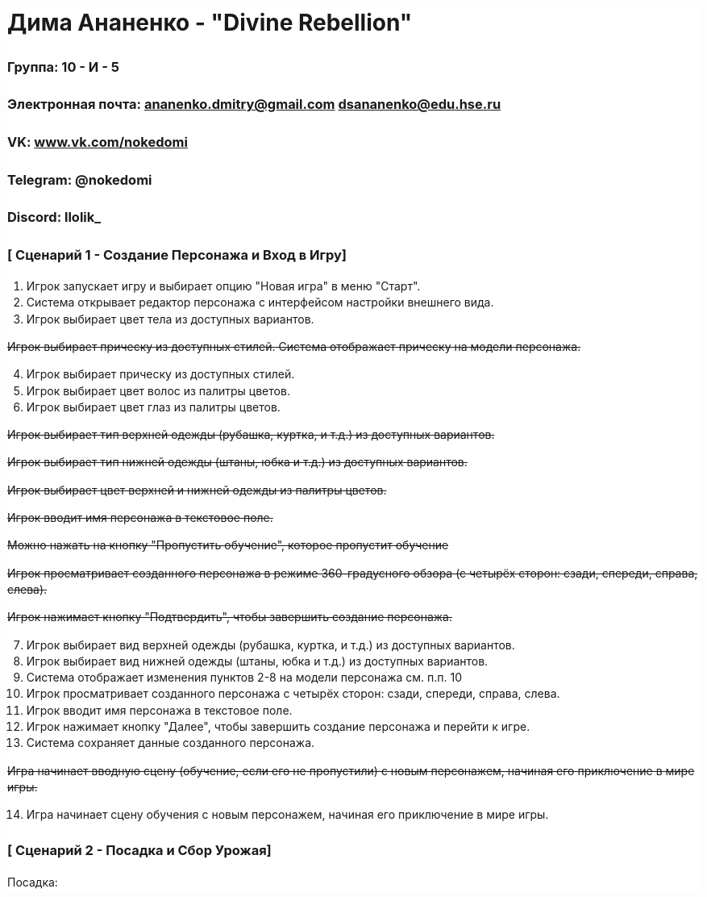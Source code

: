 # Дима Ананенко - "Divine Rebellion"

### Группа: 10 - И - 5
### Электронная почта: ananenko.dmitry@gmail.com dsananenko@edu.hse.ru
### VK: www.vk.com/nokedomi
### Telegram: @nokedomi
### Discord: llolik_


### [ Сценарий 1 - Создание Персонажа и Вход в Игру]

1. Игрок запускает игру и выбирает опцию "Новая игра" в меню "Старт".
2. Система открывает редактор персонажа с интерфейсом настройки внешнего вида.
3. Игрок выбирает цвет тела из доступных вариантов.

~~Игрок выбирает прическу из доступных стилей. Система отображает прическу на модели персонажа.~~

4. Игрок выбирает прическу из доступных стилей.
5. Игрок выбирает цвет волос из палитры цветов.
6. Игрок выбирает цвет глаз из палитры цветов.

~~Игрок выбирает тип верхней одежды (рубашка, куртка, и т.д.) из доступных вариантов.~~

~~Игрок выбирает тип нижней одежды (штаны, юбка и т.д.) из доступных вариантов.~~

~~Игрок выбирает цвет верхней и нижней одежды из палитры цветов.~~

~~Игрок вводит имя персонажа в текстовое поле.~~

~~Можно нажать на кнопку "Пропустить обучение", которое пропустит обучение~~

~~Игрок просматривает созданного персонажа в режиме 360-градусного обзора (с четырёх сторон: сзади, спереди, справа, слева).~~

~~Игрок нажимает кнопку "Подтвердить", чтобы завершить создание персонажа.~~

7. Игрок выбирает вид верхней одежды (рубашка, куртка, и т.д.) из доступных вариантов.
8. Игрок выбирает вид нижней одежды (штаны, юбка и т.д.) из доступных вариантов.
9. Система отображает изменения пунктов 2-8 на модели персонажа см. п.п. 10
10. Игрок просматривает созданного персонажа с четырёх сторон: сзади, спереди, справа, слева.
11. Игрок вводит имя персонажа в текстовое поле. 
12. Игрок нажимает кнопку "Далее", чтобы завершить создание персонажа и перейти к игре.
13. Система сохраняет данные созданного персонажа.

~~Игра начинает вводную сцену (обучение, если его не пропустили) с новым персонажем, начиная его приключение в мире игры.~~

14. Игра начинает сцену обучения с новым персонажем, начиная его приключение в мире игры.

### [ Сценарий 2 - Посадка и Сбор Урожая]

Посадка:
